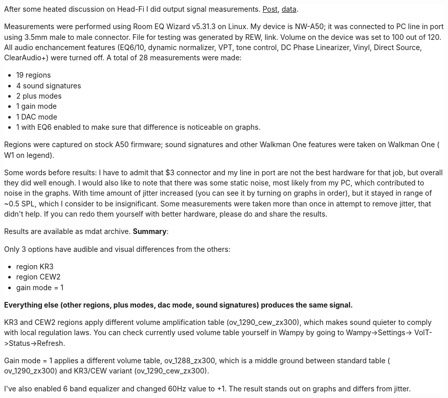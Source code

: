 After some heated discussion on Head-Fi I did output signal measurements. [Post][11], [data][12].

Measurements were performed using Room EQ Wizard v5.31.3 on Linux. My device is NW-A50; it was connected to PC line in
port using 3.5mm male to male connector. File for testing was generated by REW, link. Volume on the device was set to
100 out of 120. All audio enchancement features (EQ6/10, dynamic normalizer, VPT, tone control, DC Phase Linearizer,
Vinyl, Direct Source, ClearAudio+) were turned off. A total of 28 measurements were made:

- 19 regions
- 4 sound signatures
- 2 plus modes
- 1 gain mode
- 1 DAC mode
- 1 with EQ6 enabled to make sure that difference is noticeable on graphs.

Regions were captured on stock A50 firmware; sound signatures and other Walkman One features were taken on Walkman One (
W1 on legend).

Some words before results: I have to admit that $3 connector and my line in port are not the best hardware for that job,
but overall they did well enough. I would also like to note that there was some static noise, most likely from my PC,
which contributed to noise in the graphs. With time amount of jitter increased (you can see it by turning on graphs in
order), but it stayed in range of ~0.5 SPL, which I consider to be insignificant. Some measurements were taken more than
once in attempt to remove jitter, that didn't help. If you can redo them yourself with better hardware, please do and
share the results.

Results are available as mdat archive. **Summary**:

Only 3 options have audible and visual differences from the others:

- region KR3
- region CEW2
- gain mode = 1

**Everything else (other regions, plus modes, dac mode, sound signatures) produces the same signal.**

KR3 and CEW2 regions apply different volume amplification table (ov_1290_cew_zx300), which makes sound quieter to comply
with local regulation laws. You can check currently used volume table yourself in Wampy by going to Wampy->Settings->
VolT->Status->Refresh.

Gain mode = 1 applies a different volume table, ov_1288_zx300, which is a middle ground between standard table (
ov_1290_zx300) and KR3/CEW variant (ov_1290_cew_zx300).

I've also enabled 6 band equalizer and changed 60Hz value to +1. The result stands out on graphs and differs from
jitter.


[1]: https://www.rockbox.org/wiki/SonyNWDestTool.html
[2]: http://www.lieberbiber.de/2015/07/05/mediatek-details-little-kernel/
[3]: https://4pda.to/forum/index.php?showtopic=535287&st=5260#entry46980943
[4]: https://oss.sony.net/Products/Linux/Audio/NW-A57.html
[5]: https://android.googlesource.com/platform/system/core/+/master/init
[6]: https://wiki.archlinux.org/title/CPU_frequency_scaling#Scaling_governors
[7]: https://github.com/unknown321/wampy/blob/master/tunings/uniq.txt
[8]: https://tldp.org/LDP/lkmpg/2.4/html/x579.html
[9]: https://www.head-fi.org/threads/sony-walkman-custom-firmware-non-android.943661/post-18092878
[10]: https://web.archive.org/web/20250212060435/https://www.head-fi.org/threads/sony-walkman-custom-firmware-non-android.943661/page-594#post-18572213
[11]: https://web.archive.org/web/20250530202907/https://www.head-fi.org/threads/sony-walkman-custom-firmware-non-android.943661/page-614#post-18694622
[12]: https://github.com/unknown321/walkman_measurements